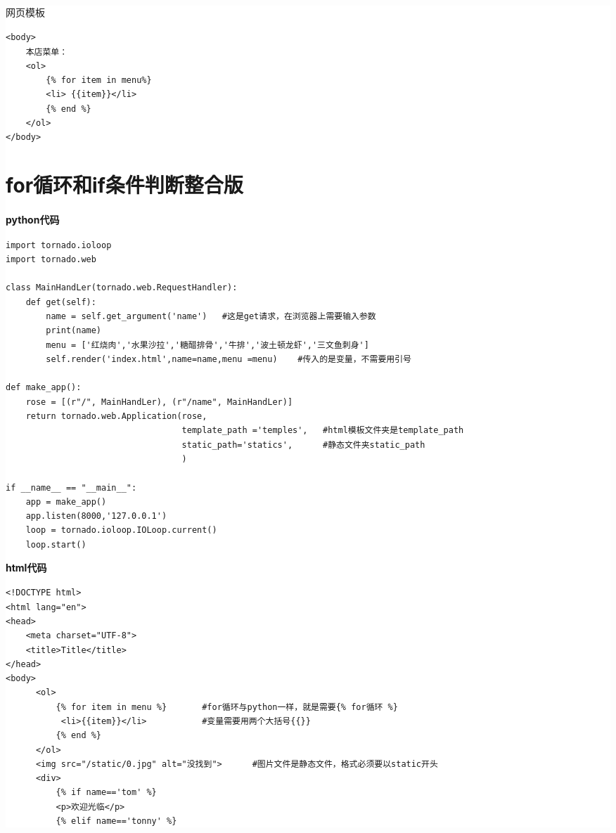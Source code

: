 

网页模板

~~~
<body>	
    本店菜单：
    <ol>
   		{% for item in menu%}
        <li> {{item}}</li>
        {% end %}
    </ol>
</body>	
~~~



# for循环和if条件判断整合版

**python代码**

~~~
import tornado.ioloop
import tornado.web

class MainHandLer(tornado.web.RequestHandler):
    def get(self):
        name = self.get_argument('name')   #这是get请求，在浏览器上需要输入参数
        print(name)
        menu = ['红烧肉','水果沙拉','糖醋排骨','牛排','波土顿龙虾','三文鱼刺身']
        self.render('index.html',name=name,menu =menu)    #传入的是变量，不需要用引号

def make_app():
    rose = [(r"/", MainHandLer), (r"/name", MainHandLer)]   
    return tornado.web.Application(rose,
                                   template_path ='temples',   #html模板文件夹是template_path
                                   static_path='statics',      #静态文件夹static_path
                                   )

if __name__ == "__main__":
    app = make_app()
    app.listen(8000,'127.0.0.1') 
    loop = tornado.ioloop.IOLoop.current() 
    loop.start()
~~~



**html代码**

~~~
<!DOCTYPE html>
<html lang="en">
<head>
    <meta charset="UTF-8">
    <title>Title</title>
</head>
<body>
      <ol>
          {% for item in menu %}       #for循环与python一样，就是需要{% for循环 %}
           <li>{{item}}</li>           #变量需要用两个大括号{{}}
          {% end %}
      </ol>
      <img src="/static/0.jpg" alt="没找到">      #图片文件是静态文件，格式必须要以static开头
      <div>
          {% if name=='tom' %}
          <p>欢迎光临</p>
          {% elif name=='tonny' %}
~~~